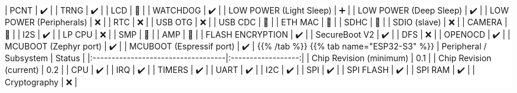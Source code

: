 | PCNT                               | :heavy_check_mark: |
| TRNG                               | :heavy_check_mark: |
| LCD                                | :no_entry_sign:    |
| WATCHDOG                           | :heavy_check_mark: |
| LOW POWER (Light Sleep)            | :heavy_plus_sign:  |
| LOW POWER (Deep Sleep)             | :heavy_check_mark: |
| LOW POWER (Peripherals)            | :x:                |
| RTC                                | :x:                |
| USB OTG                            | :x:                |
| USB CDC                            | :no_entry_sign:    |
| ETH MAC                            | :no_entry_sign:    |
| SDHC                               | :no_entry_sign:    |
| SDIO (slave)                       | :x:                |
| CAMERA                             | :no_entry_sign:    |
| I2S                                | :heavy_check_mark: |
| LP CPU                             | :x:                |
| SMP                                | :no_entry_sign:    |
| AMP                                | :no_entry_sign:    |
| FLASH ENCRYPTION                   | :heavy_check_mark: |
| SecureBoot V2                      | :heavy_check_mark: |
| DFS                                | :x:                |
| OPENOCD                            | :heavy_check_mark: |
| MCUBOOT (Zephyr port)              | :heavy_check_mark: |
| MCUBOOT (Espressif port)           | :heavy_check_mark: |
  {{% /tab %}}
  {{% tab name="ESP32-S3" %}}
| Peripheral / Subsystem             | Status             |
|:-----------------------------------|:------------------:|
| Chip Revision (minimum)            | 0.1                |
| Chip Revision (current)            | 0.2                |
| CPU                                | :heavy_check_mark: |
| IRQ                                | :heavy_check_mark: |
| TIMERS                             | :heavy_check_mark: |
| UART                               | :heavy_check_mark: |
| I2C                                | :heavy_check_mark: |
| SPI                                | :heavy_check_mark: |
| SPI FLASH                          | :heavy_check_mark: |
| SPI RAM                            | :heavy_check_mark: |
| Cryptography                       | :x:                |